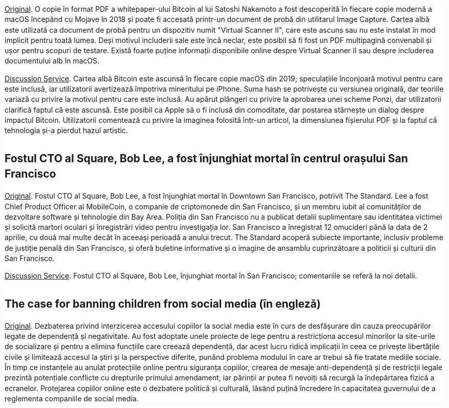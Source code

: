 [Original](https://waxy.org/2023/04/the-bitcoin-whitepaper-is-hidden-in-every-modern-copy-of-macos/).
O copie în format PDF a whitepaper-ului Bitcoin al lui Satoshi Nakamoto a fost descoperită în fiecare copie modernă a macOS începând cu Mojave în 2018 și poate fi accesată printr-un document de probă din utilitarul Image Capture. Cartea albă este utilizată ca document de probă pentru un dispozitiv numit "Virtual Scanner II", care este ascuns sau nu este instalat în mod implicit pentru toată lumea. Deși motivul includerii sale este încă neclar, este posibil să fi fost un PDF multipagină convenabil și ușor pentru scopuri de testare. Există foarte puține informații disponibile online despre Virtual Scanner II sau despre includerea documentului alb în macOS.

[Discussion Service](http://news.ycombinator.com/item?id=35461011).
Cartea albă Bitcoin este ascunsă în fiecare copie macOS din 2019; speculațiile înconjoară motivul pentru care este inclusă, iar utilizatorii avertizează împotriva mineritului pe iPhone. Suma hash se potrivește cu versiunea originală, dar teoriile variază cu privire la motivul pentru care este inclusă. Au apărut plângeri cu privire la aprobarea unei scheme Ponzi, dar utilizatorii clarifică faptul că este ascunsă. Este posibil ca Apple să o fi inclusă din comoditate, dar postarea stârnește un dialog despre impactul Bitcoin. Utilizatorii comentează cu privire la imaginea folosită într-un articol, la dimensiunea fișierului PDF și la faptul că tehnologia și-a pierdut hazul artistic.

## Fostul CTO al Square, Bob Lee, a fost înjunghiat mortal în centrul orașului San Francisco

[Original](https://sfstandard.com/criminal-justice/san-francisco-stabbing-victim-bob-lee-former-cto-square-mobilecoin/).
Fostul CTO al Square, Bob Lee, a fost înjunghiat mortal în Downtown San Francisco, potrivit The Standard. Lee a fost Chief Product Officer al MobileCoin, o companie de criptomonede din San Francisco, și un membru iubit al comunităților de dezvoltare software și tehnologie din Bay Area. Poliția din San Francisco nu a publicat detalii suplimentare sau identitatea victimei și solicită martori oculari și înregistrări video pentru investigația lor. San Francisco a înregistrat 12 omucideri până la data de 2 aprilie, cu două mai multe decât în aceeași perioadă a anului trecut. The Standard acoperă subiecte importante, inclusiv probleme de justiție penală din San Francisco, și oferă buletine informative și o imagine de ansamblu cuprinzătoare a politicii și culturii din San Francisco.

[Discussion Service](http://news.ycombinator.com/item?id=35452426).
Fostul CTO al Square, Bob Lee, înjunghiat mortal în San Francisco; comentariile se referă la noi detalii.

## The case for banning children from social media (în engleză)

[Original](https://www.newyorker.com/news/our-columnists/the-case-for-banning-children-from-social-media).
Dezbaterea privind interzicerea accesului copiilor la social media este în curs de desfășurare din cauza preocupărilor legate de dependență și negativitate. Au fost adoptate unele proiecte de lege pentru a restricționa accesul minorilor la site-urile de socializare și pentru a elimina funcțiile care creează dependență, dar acest lucru ridică implicații în ceea ce privește libertățile civile și limitează accesul la știri și la perspective diferite, punând problema modului în care ar trebui să fie tratate mediile sociale. În timp ce instanțele au anulat protecțiile online pentru siguranța copiilor, crearea de mesaje anti-dependență și de restricții legale prezintă potențiale conflicte cu drepturile primului amendament, iar părinții ar putea fi nevoiți să recurgă la îndepărtarea fizică a ecranelor. Protejarea copiilor online este o dezbatere politică și culturală, lăsând puțină încredere în capacitatea guvernului de a reglementa companiile de social media.
